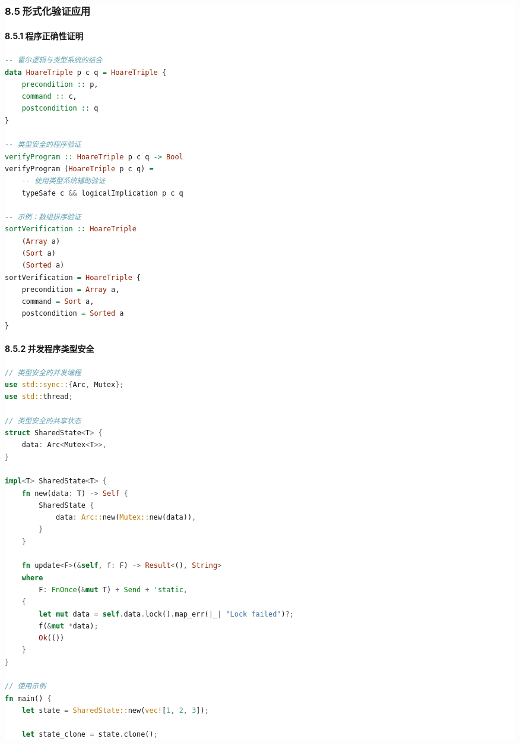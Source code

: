 ### 8.5 形式化验证应用

#### 8.5.1 程序正确性证明

```haskell
-- 霍尔逻辑与类型系统的结合
data HoareTriple p c q = HoareTriple {
    precondition :: p,
    command :: c,
    postcondition :: q
}

-- 类型安全的程序验证
verifyProgram :: HoareTriple p c q -> Bool
verifyProgram (HoareTriple p c q) = 
    -- 使用类型系统辅助验证
    typeSafe c && logicalImplication p c q

-- 示例：数组排序验证
sortVerification :: HoareTriple 
    (Array a) 
    (Sort a) 
    (Sorted a)
sortVerification = HoareTriple {
    precondition = Array a,
    command = Sort a,
    postcondition = Sorted a
}
```

#### 8.5.2 并发程序类型安全

```rust
// 类型安全的并发编程
use std::sync::{Arc, Mutex};
use std::thread;

// 类型安全的共享状态
struct SharedState<T> {
    data: Arc<Mutex<T>>,
}

impl<T> SharedState<T> {
    fn new(data: T) -> Self {
        SharedState {
            data: Arc::new(Mutex::new(data)),
        }
    }
    
    fn update<F>(&self, f: F) -> Result<(), String>
    where
        F: FnOnce(&mut T) + Send + 'static,
    {
        let mut data = self.data.lock().map_err(|_| "Lock failed")?;
        f(&mut *data);
        Ok(())
    }
}

// 使用示例
fn main() {
    let state = SharedState::new(vec![1, 2, 3]);
    
    let state_clone = state.clone();
```